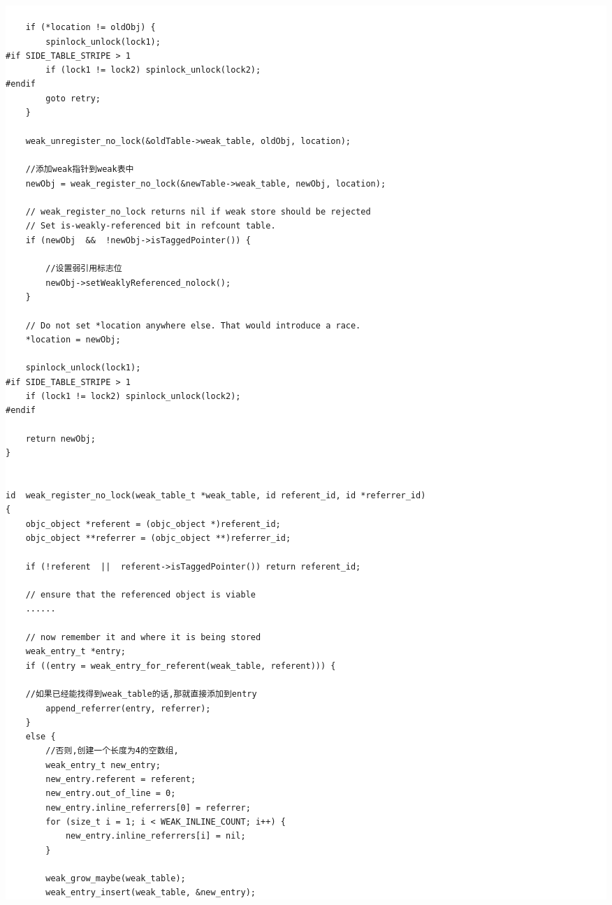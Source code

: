 ```objc

    if (*location != oldObj) {
        spinlock_unlock(lock1);
#if SIDE_TABLE_STRIPE > 1
        if (lock1 != lock2) spinlock_unlock(lock2);
#endif
        goto retry;
    }

    weak_unregister_no_lock(&oldTable->weak_table, oldObj, location);
    
    //添加weak指针到weak表中
    newObj = weak_register_no_lock(&newTable->weak_table, newObj, location);
    
    // weak_register_no_lock returns nil if weak store should be rejected
    // Set is-weakly-referenced bit in refcount table.
    if (newObj  &&  !newObj->isTaggedPointer()) {
    
     	//设置弱引用标志位
        newObj->setWeaklyReferenced_nolock();
    }

    // Do not set *location anywhere else. That would introduce a race.
    *location = newObj;
    
    spinlock_unlock(lock1);
#if SIDE_TABLE_STRIPE > 1
    if (lock1 != lock2) spinlock_unlock(lock2);
#endif

    return newObj;
}


id  weak_register_no_lock(weak_table_t *weak_table, id referent_id, id *referrer_id)
{
    objc_object *referent = (objc_object *)referent_id;
    objc_object **referrer = (objc_object **)referrer_id;

    if (!referent  ||  referent->isTaggedPointer()) return referent_id;

    // ensure that the referenced object is viable
    ......
    
    // now remember it and where it is being stored
    weak_entry_t *entry;
    if ((entry = weak_entry_for_referent(weak_table, referent))) {
    
    //如果已经能找得到weak_table的话,那就直接添加到entry
        append_referrer(entry, referrer);
    } 
    else {
    	//否则,创建一个长度为4的空数组,
        weak_entry_t new_entry;
        new_entry.referent = referent;
        new_entry.out_of_line = 0;
        new_entry.inline_referrers[0] = referrer;
        for (size_t i = 1; i < WEAK_INLINE_COUNT; i++) {
            new_entry.inline_referrers[i] = nil;
        }
        
        weak_grow_maybe(weak_table);
        weak_entry_insert(weak_table, &new_entry);
```